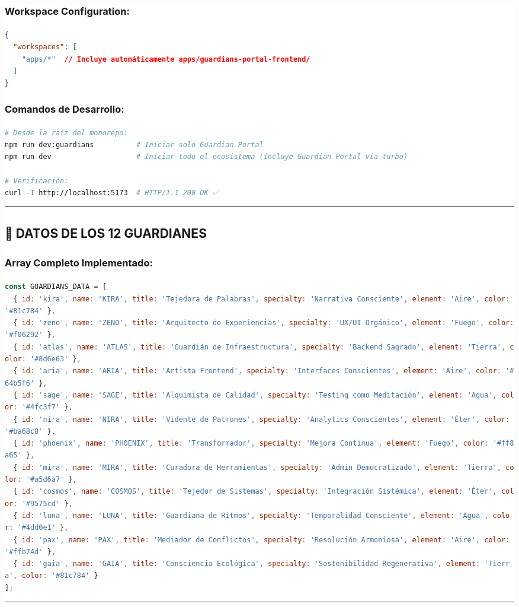 ### **Workspace Configuration:**
```json
{
  "workspaces": [
    "apps/*"  // Incluye automáticamente apps/guardians-portal-frontend/
  ]
}
```

### **Comandos de Desarrollo:**
```bash
# Desde la raíz del monorepo:
npm run dev:guardians          # Iniciar solo Guardian Portal
npm run dev                    # Iniciar todo el ecosistema (incluye Guardian Portal via turbo)

# Verificación:
curl -I http://localhost:5173  # HTTP/1.1 200 OK ✅
```

---

## 🧬 DATOS DE LOS 12 GUARDIANES

### **Array Completo Implementado:**
```javascript
const GUARDIANS_DATA = [
  { id: 'kira', name: 'KIRA', title: 'Tejedora de Palabras', specialty: 'Narrativa Consciente', element: 'Aire', color: '#81c784' },
  { id: 'zeno', name: 'ZENO', title: 'Arquitecto de Experiencias', specialty: 'UX/UI Orgánico', element: 'Fuego', color: '#f06292' },
  { id: 'atlas', name: 'ATLAS', title: 'Guardián de Infraestructura', specialty: 'Backend Sagrado', element: 'Tierra', color: '#8d6e63' },
  { id: 'aria', name: 'ARIA', title: 'Artista Frontend', specialty: 'Interfaces Conscientes', element: 'Aire', color: '#64b5f6' },
  { id: 'sage', name: 'SAGE', title: 'Alquimista de Calidad', specialty: 'Testing como Meditación', element: 'Agua', color: '#4fc3f7' },
  { id: 'nira', name: 'NIRA', title: 'Vidente de Patrones', specialty: 'Analytics Conscientes', element: 'Éter', color: '#ba68c8' },
  { id: 'phoenix', name: 'PHOENIX', title: 'Transformador', specialty: 'Mejora Continua', element: 'Fuego', color: '#ff8a65' },
  { id: 'mira', name: 'MIRA', title: 'Curadora de Herramientas', specialty: 'Admin Democratizado', element: 'Tierra', color: '#a5d6a7' },
  { id: 'cosmos', name: 'COSMOS', title: 'Tejedor de Sistemas', specialty: 'Integración Sistémica', element: 'Éter', color: '#9575cd' },
  { id: 'luna', name: 'LUNA', title: 'Guardiana de Ritmos', specialty: 'Temporalidad Consciente', element: 'Agua', color: '#4dd0e1' },
  { id: 'pax', name: 'PAX', title: 'Mediador de Conflictos', specialty: 'Resolución Armoniosa', element: 'Aire', color: '#ffb74d' },
  { id: 'gaia', name: 'GAIA', title: 'Consciencia Ecológica', specialty: 'Sostenibilidad Regenerativa', element: 'Tierra', color: '#81c784' }
];
```

---